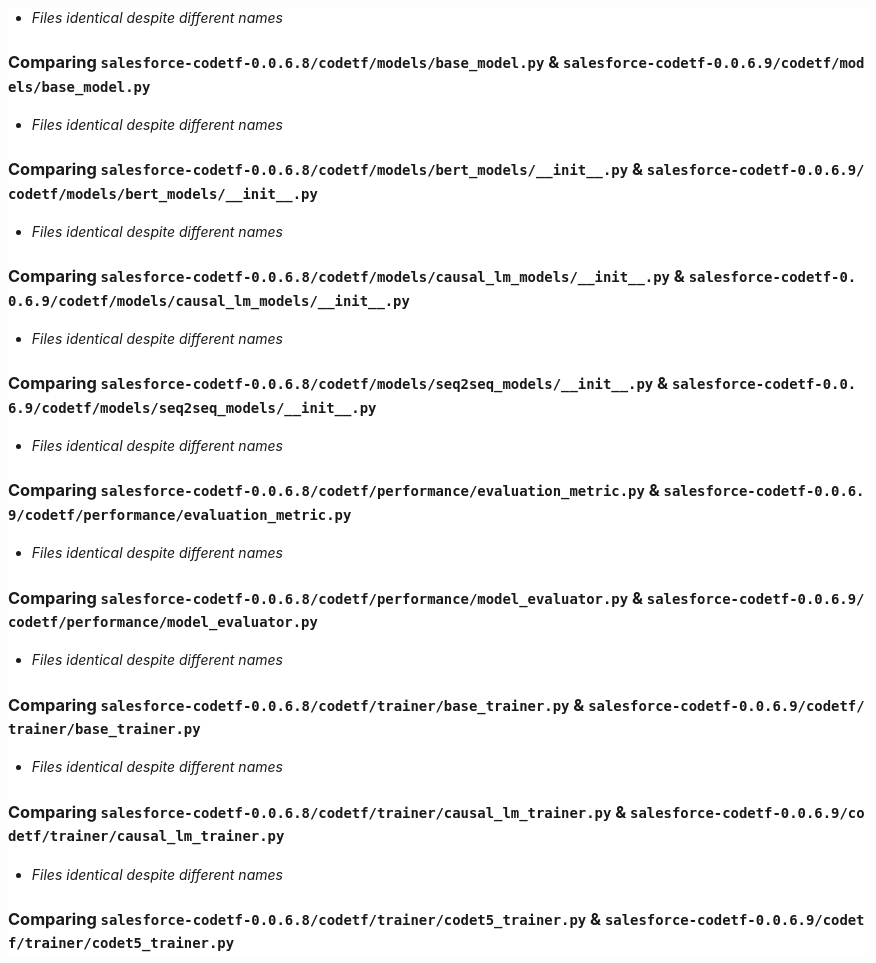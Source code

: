 * *Files identical despite different names*

### Comparing `salesforce-codetf-0.0.6.8/codetf/models/base_model.py` & `salesforce-codetf-0.0.6.9/codetf/models/base_model.py`

 * *Files identical despite different names*

### Comparing `salesforce-codetf-0.0.6.8/codetf/models/bert_models/__init__.py` & `salesforce-codetf-0.0.6.9/codetf/models/bert_models/__init__.py`

 * *Files identical despite different names*

### Comparing `salesforce-codetf-0.0.6.8/codetf/models/causal_lm_models/__init__.py` & `salesforce-codetf-0.0.6.9/codetf/models/causal_lm_models/__init__.py`

 * *Files identical despite different names*

### Comparing `salesforce-codetf-0.0.6.8/codetf/models/seq2seq_models/__init__.py` & `salesforce-codetf-0.0.6.9/codetf/models/seq2seq_models/__init__.py`

 * *Files identical despite different names*

### Comparing `salesforce-codetf-0.0.6.8/codetf/performance/evaluation_metric.py` & `salesforce-codetf-0.0.6.9/codetf/performance/evaluation_metric.py`

 * *Files identical despite different names*

### Comparing `salesforce-codetf-0.0.6.8/codetf/performance/model_evaluator.py` & `salesforce-codetf-0.0.6.9/codetf/performance/model_evaluator.py`

 * *Files identical despite different names*

### Comparing `salesforce-codetf-0.0.6.8/codetf/trainer/base_trainer.py` & `salesforce-codetf-0.0.6.9/codetf/trainer/base_trainer.py`

 * *Files identical despite different names*

### Comparing `salesforce-codetf-0.0.6.8/codetf/trainer/causal_lm_trainer.py` & `salesforce-codetf-0.0.6.9/codetf/trainer/causal_lm_trainer.py`

 * *Files identical despite different names*

### Comparing `salesforce-codetf-0.0.6.8/codetf/trainer/codet5_trainer.py` & `salesforce-codetf-0.0.6.9/codetf/trainer/codet5_trainer.py`
